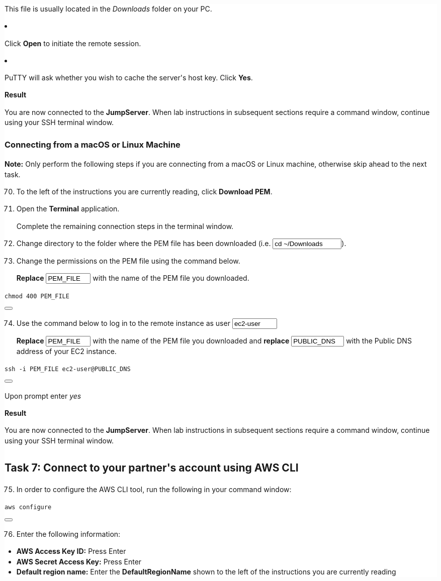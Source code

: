 <p>This file is usually located in the <em>Downloads</em> folder on your PC.</p>
</li>
<li><p>Click <strong>Open</strong> to initiate the remote session.</p></li>
<li><p>PuTTY will ask whether you wish to cache the server's host key. Click <strong>Yes</strong>.</p></li>
</ol>
<p><strong>Result</strong></p>

<p>You are now connected to the <strong>JumpServer</strong>. When lab instructions in subsequent sections require a command window, continue using your SSH terminal window.</p>

<h3>Connecting from a macOS or Linux Machine</h3>

<p><strong>Note:</strong> Only perform the following steps if you are connecting from a macOS or Linux machine, otherwise skip ahead to the next task.</p>
<ol start="70">
<li><p>To the left of the instructions you are currently reading, click <i class="fas fa-download"></i> <strong>Download PEM</strong>.</p></li>
<li>
<p>Open the <strong>Terminal</strong> application.</p>

<p>Complete the remaining connection steps in the terminal window.</p>
</li>
<li><p>Change directory to the folder where the PEM file has been downloaded (i.e. <input readonly="" class="copyable-inline-input" size="14" type="text" value="cd ~/Downloads">).</p></li>
<li>
<p>Change the permissions on the PEM file using the command below.</p>

<p><strong>Replace</strong> <input readonly="" class="copyable-inline-input" size="8" type="text" value="PEM_FILE"> with the name of the PEM file you downloaded.</p>
</li>
</ol><pre class="highlight plaintext"><code>chmod 400 PEM_FILE
</code><button class="button button--copy js-copy-button-3"><i class="fa fa-clipboard"></i></button></pre><ol start="74">
<li>
<p>Use the command below to log in to the remote instance as user <input readonly="" class="copyable-inline-input" size="8" type="text" value="ec2-user"></p>

<p><strong>Replace</strong> <input readonly="" class="copyable-inline-input" size="8" type="text" value="PEM_FILE"> with the name of the PEM file you downloaded and <strong>replace</strong> <input readonly="" class="copyable-inline-input" size="10" type="text" value="PUBLIC_DNS"> with the Public DNS address of your EC2 instance.</p>
</li>
</ol><pre class="highlight plaintext"><code>ssh -i PEM_FILE ec2-user@PUBLIC_DNS
</code><button class="button button--copy js-copy-button-4"><i class="fa fa-clipboard"></i></button></pre>
<p>Upon prompt enter <em>yes</em></p>

<p><strong>Result</strong></p>

<p>You are now connected to the <strong>JumpServer</strong>. When lab instructions in subsequent sections require a command window, continue using your SSH terminal window.</p>

<h2 id="step9">Task 7: Connect to your partner's account using AWS CLI</h2>
<ol start="75">
<li>In order to configure the AWS CLI tool, run the following in your command window:</li>
</ol><pre class="highlight plaintext"><code>aws configure
</code><button class="button button--copy js-copy-button-5"><i class="fa fa-clipboard"></i></button></pre><ol start="76">
<li>Enter the following information:</li>
</ol><ul>
<li>
<strong>AWS Access Key ID:</strong> Press Enter</li>
<li>
<strong>AWS Secret Access Key:</strong> Press Enter</li>
<li>
<strong>Default region name:</strong> Enter the <strong>DefaultRegionName</strong> shown to the left of the             instructions you are currently reading</li>